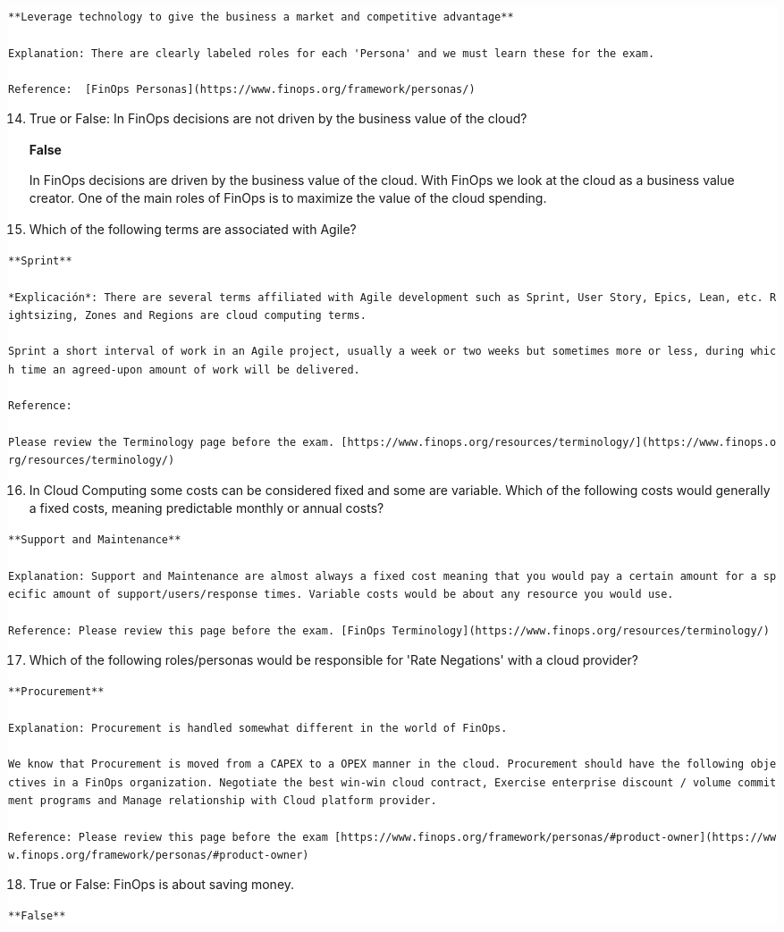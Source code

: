     **Leverage technology to give the business a market and competitive advantage**

    Explanation: There are clearly labeled roles for each 'Persona' and we must learn these for the exam.

    Reference:  [FinOps Personas](https://www.finops.org/framework/personas/)

 14. True or False: In FinOps decisions are not driven by the business value of the cloud?
     
     **False**

     In FinOps decisions are driven by the business value of the cloud. With FinOps we look at the cloud as a business value creator. One of the main roles of FinOps is to maximize the value of the cloud spending.

 15. Which of the following terms are associated with Agile?
     
    **Sprint**

    *Explicación*: There are several terms affiliated with Agile development such as Sprint, User Story, Epics, Lean, etc. Rightsizing, Zones and Regions are cloud computing terms.

    Sprint a short interval of work in an Agile project, usually a week or two weeks but sometimes more or less, during which time an agreed-upon amount of work will be delivered.
    
    Reference:
    
    Please review the Terminology page before the exam. [https://www.finops.org/resources/terminology/](https://www.finops.org/resources/terminology/)

 16. In Cloud Computing some costs can be considered fixed and some are variable. Which of the following costs would generally a fixed costs, meaning predictable monthly or annual costs?
    
    **Support and Maintenance**

    Explanation: Support and Maintenance are almost always a fixed cost meaning that you would pay a certain amount for a specific amount of support/users/response times. Variable costs would be about any resource you would use.
    
    Reference: Please review this page before the exam. [FinOps Terminology](https://www.finops.org/resources/terminology/)

 17. Which of the following roles/personas would be responsible for 'Rate Negations' with a cloud provider?
   
    **Procurement**

    Explanation: Procurement is handled somewhat different in the world of FinOps.
    
    We know that Procurement is moved from a CAPEX to a OPEX manner in the cloud. Procurement should have the following objectives in a FinOps organization. Negotiate the best win-win cloud contract, Exercise enterprise discount / volume commitment programs and Manage relationship with Cloud platform provider.
    
    Reference: Please review this page before the exam [https://www.finops.org/framework/personas/#product-owner](https://www.finops.org/framework/personas/#product-owner)
 
 18. True or False: FinOps is about saving money. 
    
    **False**
